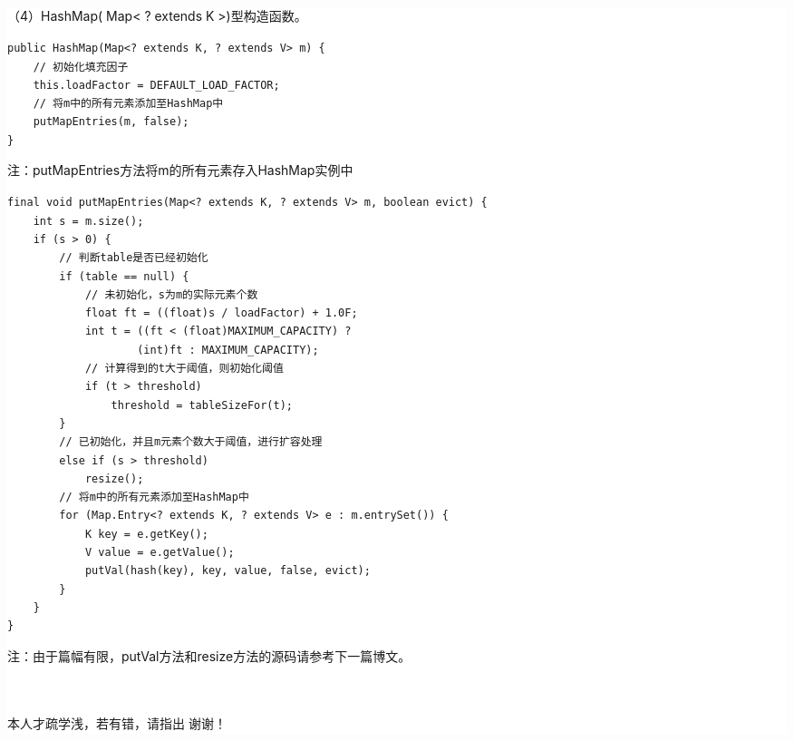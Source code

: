 （4）HashMap( Map< ? extends K >)型构造函数。

```
public HashMap(Map<? extends K, ? extends V> m) {
    // 初始化填充因子
    this.loadFactor = DEFAULT_LOAD_FACTOR;
    // 将m中的所有元素添加至HashMap中
    putMapEntries(m, false);
}
```

注：putMapEntries方法将m的所有元素存入HashMap实例中

```
final void putMapEntries(Map<? extends K, ? extends V> m, boolean evict) {
    int s = m.size();
    if (s > 0) {
        // 判断table是否已经初始化
        if (table == null) { 
            // 未初始化，s为m的实际元素个数
            float ft = ((float)s / loadFactor) + 1.0F;
            int t = ((ft < (float)MAXIMUM_CAPACITY) ?
                    (int)ft : MAXIMUM_CAPACITY);
            // 计算得到的t大于阈值，则初始化阈值
            if (t > threshold)
                threshold = tableSizeFor(t);
        }
        // 已初始化，并且m元素个数大于阈值，进行扩容处理
        else if (s > threshold)
            resize();
        // 将m中的所有元素添加至HashMap中
        for (Map.Entry<? extends K, ? extends V> e : m.entrySet()) {
            K key = e.getKey();
            V value = e.getValue();
            putVal(hash(key), key, value, false, evict);
        }
    }
}
```

注：由于篇幅有限，putVal方法和resize方法的源码请参考下一篇博文。

<br/>
<br/>
本人才疏学浅，若有错，请指出
谢谢！